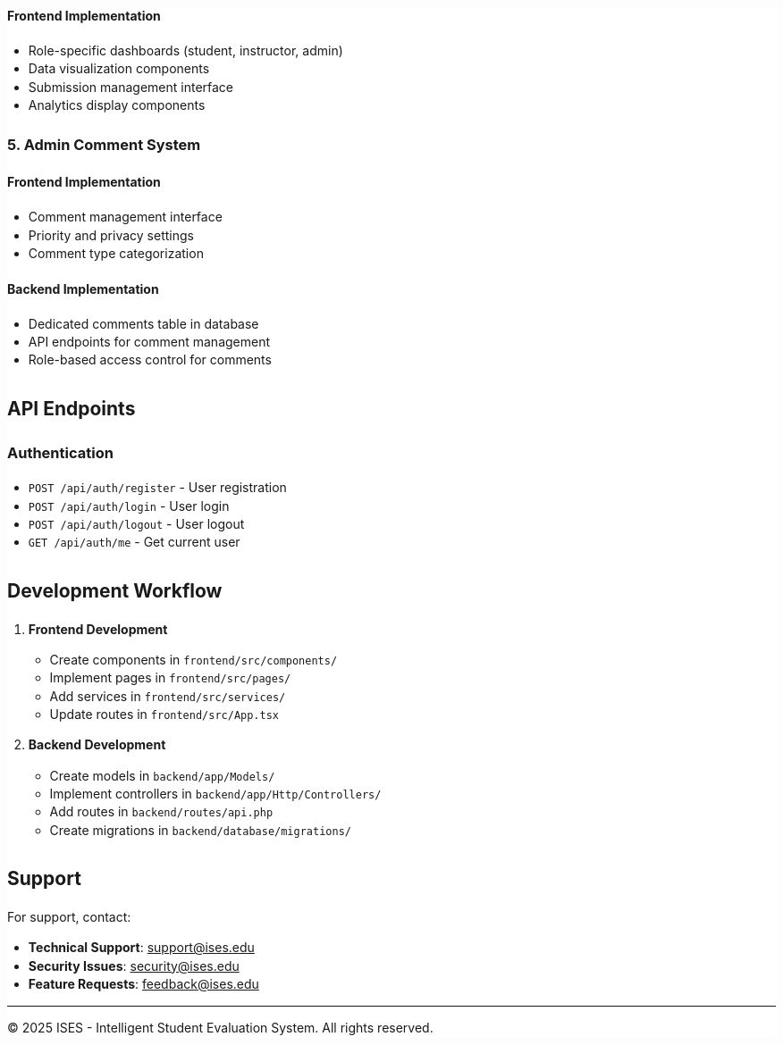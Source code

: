 #### Frontend Implementation
- Role-specific dashboards (student, instructor, admin)
- Data visualization components
- Submission management interface
- Analytics display components

### 5. Admin Comment System

#### Frontend Implementation
- Comment management interface
- Priority and privacy settings
- Comment type categorization

#### Backend Implementation
- Dedicated comments table in database
- API endpoints for comment management
- Role-based access control for comments

## API Endpoints

### Authentication
- `POST /api/auth/register` - User registration
- `POST /api/auth/login` - User login
- `POST /api/auth/logout` - User logout
- `GET /api/auth/me` - Get current user

## Development Workflow

1. **Frontend Development**
   - Create components in `frontend/src/components/`
   - Implement pages in `frontend/src/pages/`
   - Add services in `frontend/src/services/`
   - Update routes in `frontend/src/App.tsx`

2. **Backend Development**
   - Create models in `backend/app/Models/`
   - Implement controllers in `backend/app/Http/Controllers/`
   - Add routes in `backend/routes/api.php`
   - Create migrations in `backend/database/migrations/`

## Support

For support, contact:
- **Technical Support**: support@ises.edu
- **Security Issues**: security@ises.edu
- **Feature Requests**: feedback@ises.edu

---

© 2025 ISES - Intelligent Student Evaluation System. All rights reserved.